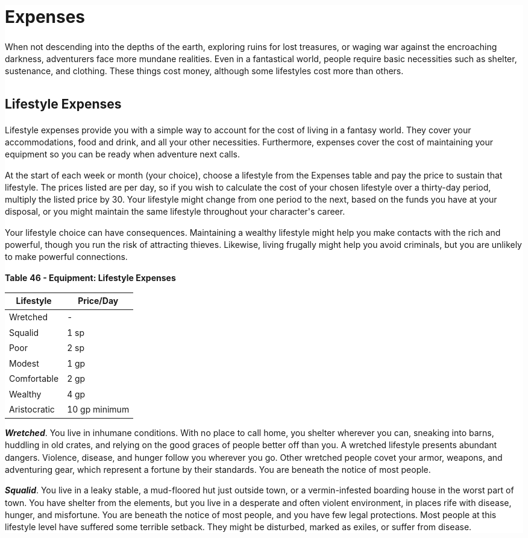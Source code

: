# Expenses

When not descending into the depths of the earth, exploring ruins for lost treasures, or waging war against the encroaching darkness, adventurers face more mundane realities. Even in a fantastical world, people require basic necessities such as shelter, sustenance, and clothing. These things cost money, although some lifestyles cost more than others.

## Lifestyle Expenses

Lifestyle expenses provide you with a simple way to account for the cost of living in a fantasy world. They cover your accommodations, food and drink, and all your other necessities. Furthermore, expenses cover the cost of maintaining your equipment so you can be ready when adventure next calls.

At the start of each week or month (your choice), choose a lifestyle from the Expenses table and pay the price to sustain that lifestyle. The prices listed are per day, so if you wish to calculate the cost of your chosen lifestyle over a thirty-day period, multiply the listed price by 30. Your lifestyle might change from one period to the next, based on the funds you have at your disposal, or you might maintain the same lifestyle throughout your character's career.

Your lifestyle choice can have consequences. Maintaining a wealthy lifestyle might help you make contacts with the rich and powerful, though you run the risk of attracting thieves. Likewise, living frugally might help you avoid criminals, but you are unlikely to make powerful connections.

**Table** **46 - Equipment: Lifestyle Expenses**

| **Lifestyle** | **Price/Day** |
| ------------- | ------------- |
| Wretched      | -             |
| Squalid       | 1 sp          |
| Poor          | 2 sp          |
| Modest        | 1 gp          |
| Comfortable   | 2 gp          |
| Wealthy       | 4 gp          |
| Aristocratic  | 10 gp minimum |

***Wretched***. You live in inhumane conditions. With no place to call home, you shelter wherever you can, sneaking into barns, huddling in old crates, and relying on the good graces of people better off than you. A wretched lifestyle presents abundant dangers. Violence, disease, and hunger follow you wherever you go. Other wretched people covet your armor, weapons, and adventuring gear, which represent a fortune by their standards. You are beneath the notice of most people.

***Squalid***. You live in a leaky stable, a mud-floored hut just outside town, or a vermin-infested boarding house in the worst part of town. You have shelter from the elements, but you live in a desperate and often violent environment, in places rife with disease, hunger, and misfortune. You are beneath the notice of most people, and you have few legal protections. Most people at this lifestyle level have suffered some terrible setback. They might be disturbed, marked as exiles, or suffer from disease.
